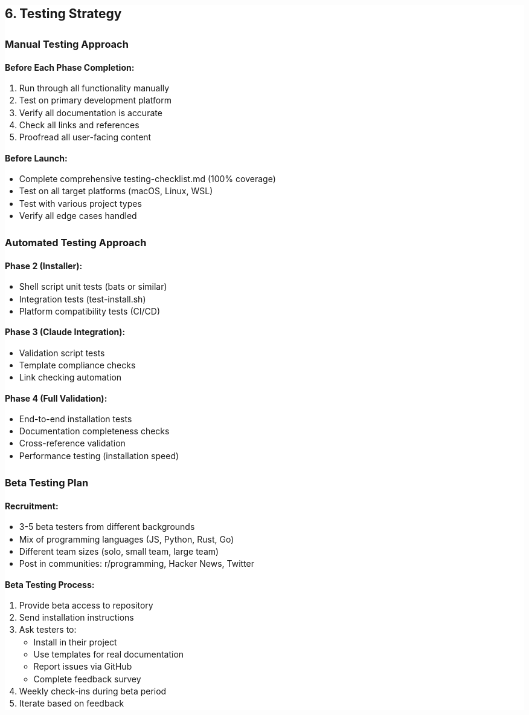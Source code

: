 ## 6. Testing Strategy

### Manual Testing Approach

**Before Each Phase Completion:**
1. Run through all functionality manually
2. Test on primary development platform
3. Verify all documentation is accurate
4. Check all links and references
5. Proofread all user-facing content

**Before Launch:**
- Complete comprehensive testing-checklist.md (100% coverage)
- Test on all target platforms (macOS, Linux, WSL)
- Test with various project types
- Verify all edge cases handled

### Automated Testing Approach

**Phase 2 (Installer):**
- Shell script unit tests (bats or similar)
- Integration tests (test-install.sh)
- Platform compatibility tests (CI/CD)

**Phase 3 (Claude Integration):**
- Validation script tests
- Template compliance checks
- Link checking automation

**Phase 4 (Full Validation):**
- End-to-end installation tests
- Documentation completeness checks
- Cross-reference validation
- Performance testing (installation speed)

### Beta Testing Plan

**Recruitment:**
- 3-5 beta testers from different backgrounds
- Mix of programming languages (JS, Python, Rust, Go)
- Different team sizes (solo, small team, large team)
- Post in communities: r/programming, Hacker News, Twitter

**Beta Testing Process:**
1. Provide beta access to repository
2. Send installation instructions
3. Ask testers to:
   - Install in their project
   - Use templates for real documentation
   - Report issues via GitHub
   - Complete feedback survey
4. Weekly check-ins during beta period
5. Iterate based on feedback
